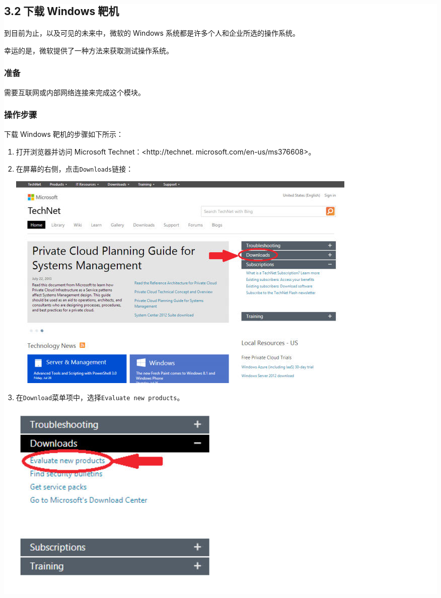 ## 3.2 下载 Windows 靶机

到目前为止，以及可见的未来中，微软的 Windows 系统都是许多个人和企业所选的操作系统。

幸运的是，微软提供了一种方法来获取测试操作系统。

### 准备

需要互联网或内部网络连接来完成这个模块。

### 操作步骤

下载 Windows 靶机的步骤如下所示：

1.  打开浏览器并访问 Microsoft Technet：<http://technet. microsoft.com/en-us/ms376608>。

2. 在屏幕的右侧，点击`Downloads`链接：

    ![](img/3-2-1.jpg)

3. 在`Download`菜单项中，选择`Evaluate new products`。

    ![](img/3-2-2.jpg)
